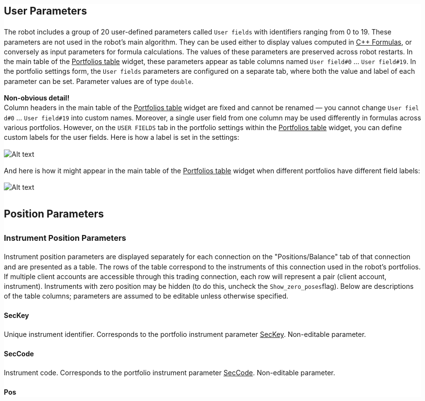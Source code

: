 
## User Parameters <Anchor :ids="['p.user_fields']" />

The robot includes a group of 20 user-defined parameters called `User fields`  with identifiers ranging from 0 to 19. These parameters are not used in the robot’s main algorithm. They can be used either to display values computed in [C++ Formulas](c-api.md#cpp), or conversely as input parameters for formula calculations. The values of these parameters are preserved across robot restarts. In the main table of the [Portfolios table](interface.md#portfolios_table) widget, these parameters appear as table columns named `User field#0` ... `User field#19`. In the portfolio settings form, the `User fields` parameters are configured on a separate tab, where both the value and label of each parameter can be set. Parameter values are of type `double`.

**Non-obvious detail!**  
Column headers in the main table of the [Portfolios table](interface.md#portfolios_table) widget are fixed and cannot be renamed — you cannot change `User field#0` ... `User field#19` into custom names.  Moreover, a single user field from one column may be used differently in formulas across various portfolios. However, on the `USER FIELDS` tab in the portfolio settings within the [Portfolios table](interface.md#portfolios_table) widget, you can define custom labels for the user fields. Here is how a label is set in the settings:

![Alt text](@images/uf_form.png)

And here is how it might appear in the main table of the [Portfolios table](interface.md#portfolios_table) widget when different portfolios have different field labels:

![Alt text](@images/uf_table.png)

## Position Parameters <Anchor :ids="['position-parameters']" />

### Instrument Position Parameters <Anchor :ids="['instrument-positions']" />

Instrument position parameters are displayed separately for each connection on the "Positions/Balance" tab of that connection and are presented as a table. The rows of the table correspond to the instruments of this connection used in the robot’s portfolios. If multiple client accounts are accessible through this trading connection, each row will represent a pair (client account, instrument). Instruments with zero position may be hidden (to do this, uncheck the `Show_zero_poses`flag). Below are descriptions of the table columns; parameters are assumed to be editable unless otherwise specified.

#### SecKey

Unique instrument identifier. Corresponds to the portfolio instrument parameter [SecKey](params-description.md#s.sec_key). Non-editable parameter.

#### SecCode

Instrument code. Corresponds to the portfolio instrument parameter [SecCode](params-description.md#s.sec_code). Non-editable parameter.

#### Pos
